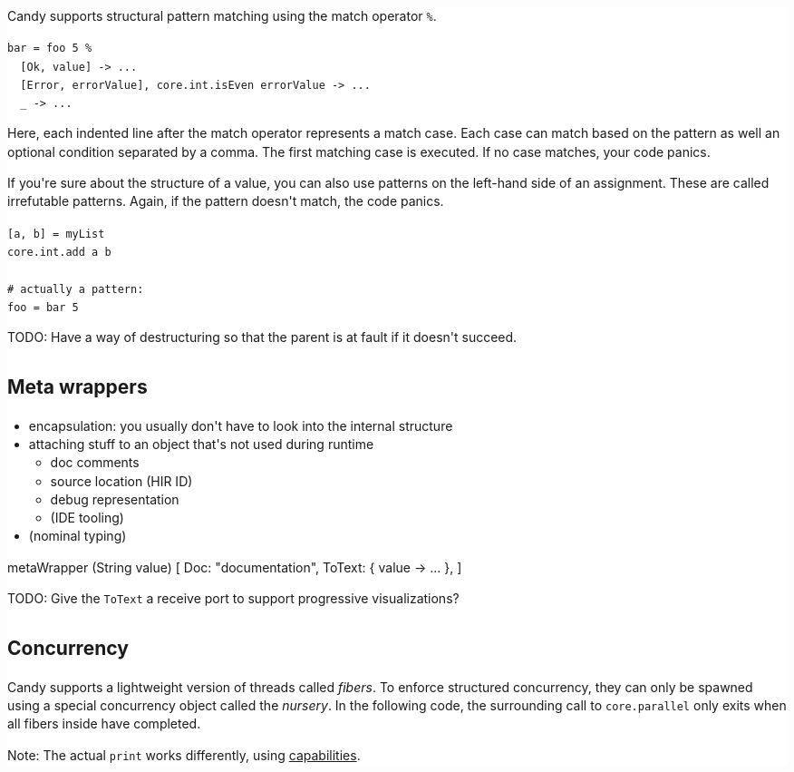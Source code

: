 Candy supports structural pattern matching using the match operator `%`.

```candy
bar = foo 5 %
  [Ok, value] -> ...
  [Error, errorValue], core.int.isEven errorValue -> ...
  _ -> ...
```

Here, each indented line after the match operator represents a match case.
Each case can match based on the pattern as well an optional condition separated by a comma.
The first matching case is executed.
If no case matches, your code panics.

If you're sure about the structure of a value, you can also use patterns on the left-hand side of an assignment.
These are called irrefutable patterns.
Again, if the pattern doesn't match, the code panics.

```candy
[a, b] = myList
core.int.add a b

# actually a pattern:
foo = bar 5
```

TODO: Have a way of destructuring so that the parent is at fault if it doesn't succeed.

## Meta wrappers

- encapsulation: you usually don't have to look into the internal structure
- attaching stuff to an object that's not used during runtime
  - doc comments
  - source location (HIR ID)
  - debug representation
  - (IDE tooling)
- (nominal typing)

metaWrapper (String value) [
  Doc: "documentation",
  ToText: { value -> ... },
]

TODO: Give the `ToText` a receive port to support progressive visualizations?

## Concurrency

Candy supports a lightweight version of threads called _fibers_.
To enforce structured concurrency, they can only be spawned using a special concurrency object called the _nursery_.
In the following code, the surrounding call to `core.parallel` only exits when all fibers inside have completed.

Note: The actual `print` works differently, using [capabilities](#environment-and-capabilities).
